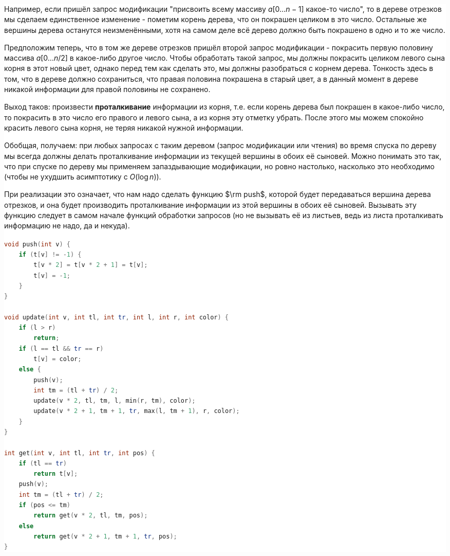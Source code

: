 Например, если пришёл запрос модификации "присвоить всему массиву $a[0 \ldots n-1]$ какое-то число", то в дереве отрезков мы сделаем единственное изменение - пометим корень дерева, что он покрашен целиком в это число. Остальные же вершины дерева останутся неизменёнными, хотя на самом деле всё дерево должно быть покрашено в одно и то же число.

Предположим теперь, что в том же дереве отрезков пришёл второй запрос модификации - покрасить первую половину массива $a[0 \ldots n/2]$ в какое-либо другое число. Чтобы обработать такой запрос, мы должны покрасить целиком левого сына корня в этот новый цвет, однако перед тем как сделать это, мы должны разобраться с корнем дерева. Тонкость здесь в том, что в дереве должно сохраниться, что правая половина покрашена в старый цвет, а в данный момент в дереве никакой информации для правой половины не сохранено.

Выход таков: произвести **проталкивание** информации из корня, т.е. если корень дерева был покрашен в какое-либо число, то покрасить в это число его правого и левого сына, а из корня эту отметку убрать. После этого мы можем спокойно красить левого сына корня, не теряя никакой нужной информации.

Обобщая, получаем: при любых запросах с таким деревом (запрос модификации или чтения) во время спуска по дереву мы всегда должны делать проталкивание информации из текущей вершины в обоих её сыновей. Можно понимать это так, что при спуске по дереву мы применяем запаздывающие модификации, но ровно настолько, насколько это необходимо (чтобы не ухудшить асимптотику с $O(\log n)$).

При реализации это означает, что нам надо сделать функцию $\rm push$, которой будет передаваться вершина дерева отрезков, и она будет производить проталкивание информации из этой вершины в обоих её сыновей. Вызывать эту функцию следует в самом начале функций обработки запросов (но не вызывать её из листьев, ведь из листа проталкивать информацию не надо, да и некуда).


``` cpp
void push(int v) {
    if (t[v] != -1) {
        t[v * 2] = t[v * 2 + 1] = t[v];
        t[v] = -1;
    }
}

void update(int v, int tl, int tr, int l, int r, int color) {
    if (l > r)
        return;
    if (l == tl && tr == r)
        t[v] = color;
    else {
        push(v);
        int tm = (tl + tr) / 2;
        update(v * 2, tl, tm, l, min(r, tm), color);
        update(v * 2 + 1, tm + 1, tr, max(l, tm + 1), r, color);
    }
}

int get(int v, int tl, int tr, int pos) {
    if (tl == tr)
        return t[v];
    push(v);
    int tm = (tl + tr) / 2;
    if (pos <= tm)
        return get(v * 2, tl, tm, pos);
    else
        return get(v * 2 + 1, tm + 1, tr, pos);
}
```
